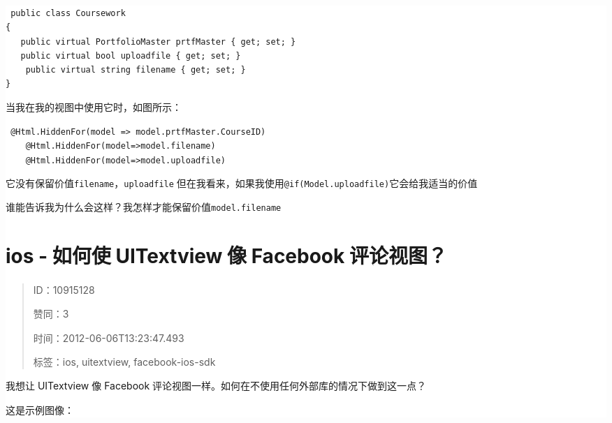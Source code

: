 ```
 public class Coursework
{
   public virtual PortfolioMaster prtfMaster { get; set; }
   public virtual bool uploadfile { get; set; }
    public virtual string filename { get; set; }
} 
```

当我在我的视图中使用它时，如图所示：

```
 @Html.HiddenFor(model => model.prtfMaster.CourseID)
    @Html.HiddenFor(model=>model.filename) 
    @Html.HiddenFor(model=>model.uploadfile) 
```

它没有保留价值`filename`，`uploadfile` 但在我看来，如果我使用`@if(Model.uploadfile)`它会给我适当的价值

谁能告诉我为什么会这样？我怎样才能保留价值`model.filename`

# ios - 如何使 UITextview 像 Facebook 评论视图？

> ID：10915128
> 
> 赞同：3
> 
> 时间：2012-06-06T13:23:47.493
> 
> 标签：ios, uitextview, facebook-ios-sdk

我想让 UITextview 像 Facebook 评论视图一样。如何在不使用任何外部库的情况下做到这一点？

这是示例图像：

